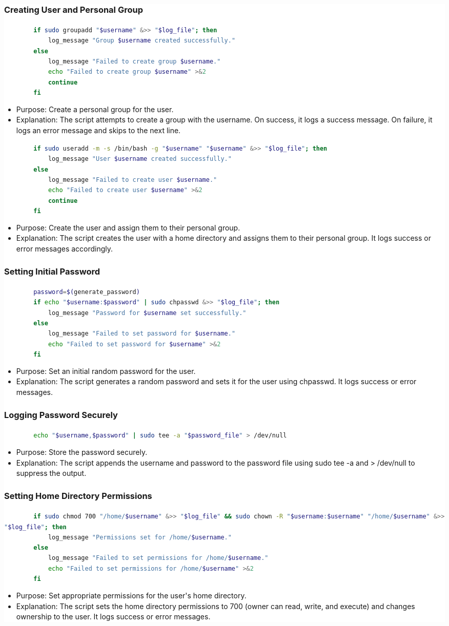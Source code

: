 ### Creating User and Personal Group
```bash
        if sudo groupadd "$username" &>> "$log_file"; then
            log_message "Group $username created successfully."
        else
            log_message "Failed to create group $username."
            echo "Failed to create group $username" >&2
            continue
        fi
```
- Purpose: Create a personal group for the user.
- Explanation: The script attempts to create a group with the username. On success, it logs a success message. On failure, it logs an error message and skips to the next line.

```bash
        if sudo useradd -m -s /bin/bash -g "$username" "$username" &>> "$log_file"; then
            log_message "User $username created successfully."
        else
            log_message "Failed to create user $username."
            echo "Failed to create user $username" >&2
            continue
        fi
```
- Purpose: Create the user and assign them to their personal group.
- Explanation: The script creates the user with a home directory and assigns them to their personal group. It logs success or error messages accordingly.

### Setting Initial Password
```bash
        password=$(generate_password)
        if echo "$username:$password" | sudo chpasswd &>> "$log_file"; then
            log_message "Password for $username set successfully."
        else
            log_message "Failed to set password for $username."
            echo "Failed to set password for $username" >&2
        fi
```
- Purpose: Set an initial random password for the user.
- Explanation: The script generates a random password and sets it for the user using chpasswd. It logs success or error messages.

### Logging Password Securely
```bash
        echo "$username,$password" | sudo tee -a "$password_file" > /dev/null
```
- Purpose: Store the password securely.
- Explanation: The script appends the username and password to the password file using sudo tee -a and > /dev/null to suppress the output.

### Setting Home Directory Permissions
```bash
        if sudo chmod 700 "/home/$username" &>> "$log_file" && sudo chown -R "$username:$username" "/home/$username" &>> "$log_file"; then
            log_message "Permissions set for /home/$username."
        else
            log_message "Failed to set permissions for /home/$username."
            echo "Failed to set permissions for /home/$username" >&2
        fi
```
- Purpose: Set appropriate permissions for the user's home directory.
- Explanation: The script sets the home directory permissions to 700 (owner can read, write, and execute) and changes ownership to the user. It logs success or error messages.
